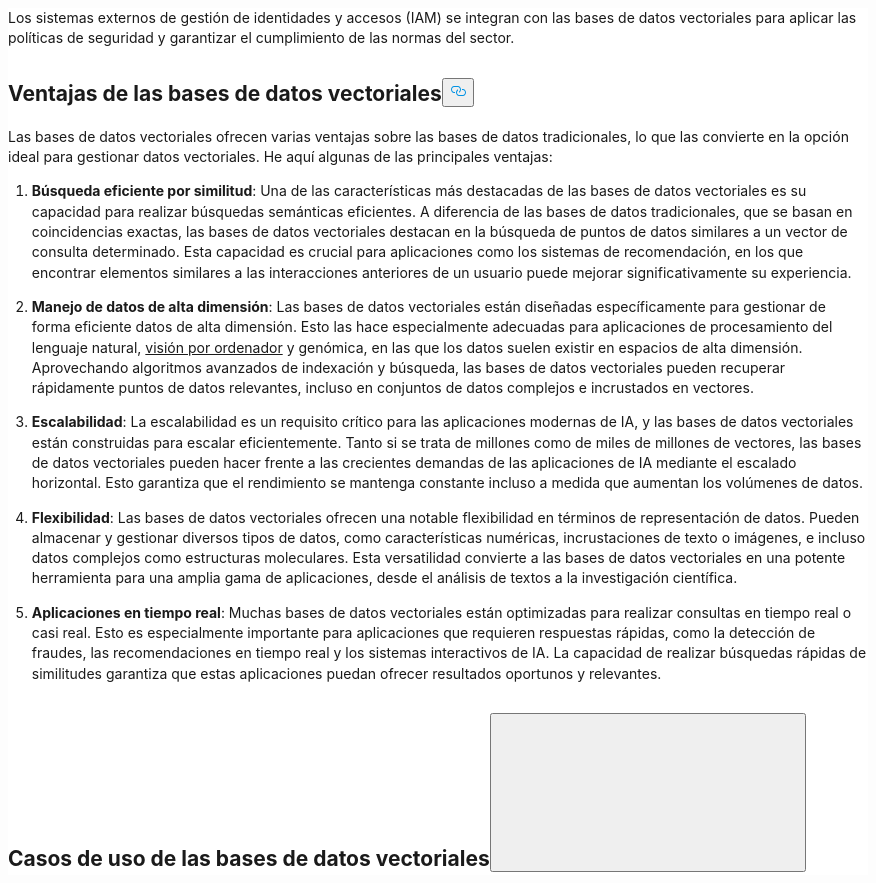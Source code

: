 <p>Los sistemas externos de gestión de identidades y accesos (IAM) se integran con las bases de datos vectoriales para aplicar las políticas de seguridad y garantizar el cumplimiento de las normas del sector.</p>
<h2 id="Advantages-of-Vector-Databases" class="common-anchor-header">Ventajas de las bases de datos vectoriales<button data-href="#Advantages-of-Vector-Databases" class="anchor-icon" translate="no">
      <svg translate="no"
        aria-hidden="true"
        focusable="false"
        height="20"
        version="1.1"
        viewBox="0 0 16 16"
        width="16"
      >
        <path
          fill="#0092E4"
          fill-rule="evenodd"
          d="M4 9h1v1H4c-1.5 0-3-1.69-3-3.5S2.55 3 4 3h4c1.45 0 3 1.69 3 3.5 0 1.41-.91 2.72-2 3.25V8.59c.58-.45 1-1.27 1-2.09C10 5.22 8.98 4 8 4H4c-.98 0-2 1.22-2 2.5S3 9 4 9zm9-3h-1v1h1c1 0 2 1.22 2 2.5S13.98 12 13 12H9c-.98 0-2-1.22-2-2.5 0-.83.42-1.64 1-2.09V6.25c-1.09.53-2 1.84-2 3.25C6 11.31 7.55 13 9 13h4c1.45 0 3-1.69 3-3.5S14.5 6 13 6z"
        ></path>
      </svg>
    </button></h2><p>Las bases de datos vectoriales ofrecen varias ventajas sobre las bases de datos tradicionales, lo que las convierte en la opción ideal para gestionar datos vectoriales. He aquí algunas de las principales ventajas:</p>
<ol>
<li><p><strong>Búsqueda eficiente por similitud</strong>: Una de las características más destacadas de las bases de datos vectoriales es su capacidad para realizar búsquedas semánticas eficientes. A diferencia de las bases de datos tradicionales, que se basan en coincidencias exactas, las bases de datos vectoriales destacan en la búsqueda de puntos de datos similares a un vector de consulta determinado. Esta capacidad es crucial para aplicaciones como los sistemas de recomendación, en los que encontrar elementos similares a las interacciones anteriores de un usuario puede mejorar significativamente su experiencia.</p></li>
<li><p><strong>Manejo de datos de alta dimensión</strong>: Las bases de datos vectoriales están diseñadas específicamente para gestionar de forma eficiente datos de alta dimensión. Esto las hace especialmente adecuadas para aplicaciones de procesamiento del lenguaje natural, <a href="https://zilliz.com/learn/what-is-computer-vision">visión por ordenador</a> y genómica, en las que los datos suelen existir en espacios de alta dimensión. Aprovechando algoritmos avanzados de indexación y búsqueda, las bases de datos vectoriales pueden recuperar rápidamente puntos de datos relevantes, incluso en conjuntos de datos complejos e incrustados en vectores.</p></li>
<li><p><strong>Escalabilidad</strong>: La escalabilidad es un requisito crítico para las aplicaciones modernas de IA, y las bases de datos vectoriales están construidas para escalar eficientemente. Tanto si se trata de millones como de miles de millones de vectores, las bases de datos vectoriales pueden hacer frente a las crecientes demandas de las aplicaciones de IA mediante el escalado horizontal. Esto garantiza que el rendimiento se mantenga constante incluso a medida que aumentan los volúmenes de datos.</p></li>
<li><p><strong>Flexibilidad</strong>: Las bases de datos vectoriales ofrecen una notable flexibilidad en términos de representación de datos. Pueden almacenar y gestionar diversos tipos de datos, como características numéricas, incrustaciones de texto o imágenes, e incluso datos complejos como estructuras moleculares. Esta versatilidad convierte a las bases de datos vectoriales en una potente herramienta para una amplia gama de aplicaciones, desde el análisis de textos a la investigación científica.</p></li>
<li><p><strong>Aplicaciones en tiempo real</strong>: Muchas bases de datos vectoriales están optimizadas para realizar consultas en tiempo real o casi real. Esto es especialmente importante para aplicaciones que requieren respuestas rápidas, como la detección de fraudes, las recomendaciones en tiempo real y los sistemas interactivos de IA. La capacidad de realizar búsquedas rápidas de similitudes garantiza que estas aplicaciones puedan ofrecer resultados oportunos y relevantes.</p></li>
</ol>
<h2 id="Use-Cases-for-Vector-Databases" class="common-anchor-header">Casos de uso de las bases de datos vectoriales<button data-href="#Use-Cases-for-Vector-Databases" class="anchor-icon" translate="no">
      <svg translate="no"
        aria-hidden="true"
        focusable="false"
